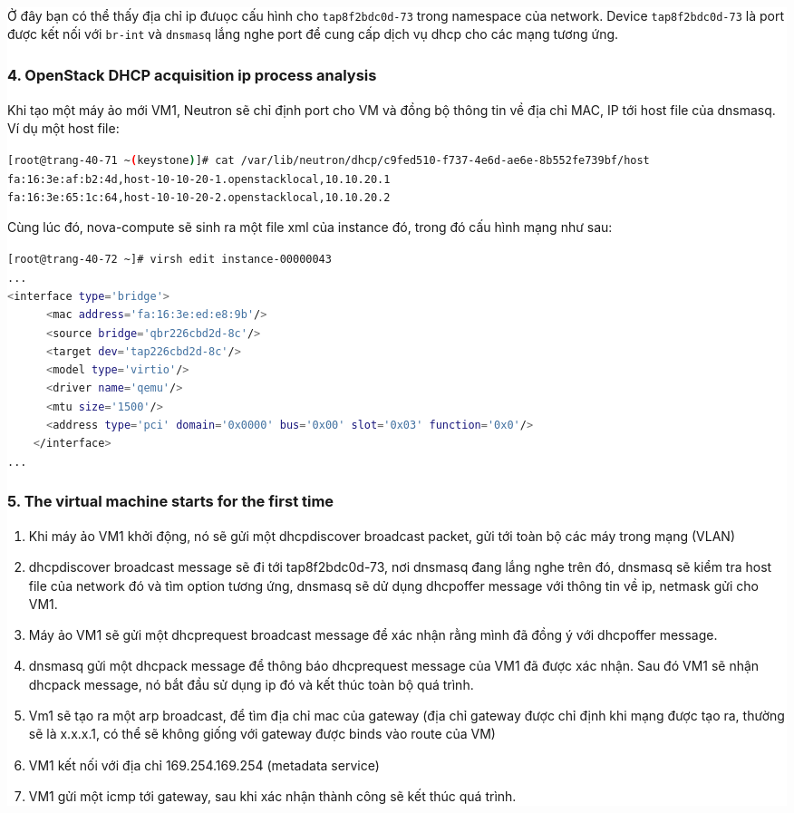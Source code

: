 Ở đây bạn có thể thấy địa chỉ ip đưuọc cấu hình cho `tap8f2bdc0d-73` trong namespace của network. Device `tap8f2bdc0d-73` là port được kết nối với `br-int` và `dnsmasq` lắng nghe port để cung cấp dịch vụ dhcp cho các mạng tương ứng.


### 4. OpenStack DHCP acquisition ip process analysis

Khi tạo một máy ảo mới VM1, Neutron sẽ chỉ định port cho VM và đồng bộ thông tin về địa chỉ MAC, IP tới host file của dnsmasq. Ví dụ một host file: 

```sh
[root@trang-40-71 ~(keystone)]# cat /var/lib/neutron/dhcp/c9fed510-f737-4e6d-ae6e-8b552fe739bf/host 
fa:16:3e:af:b2:4d,host-10-10-20-1.openstacklocal,10.10.20.1
fa:16:3e:65:1c:64,host-10-10-20-2.openstacklocal,10.10.20.2
```

Cùng lúc đó, nova-compute sẽ sinh ra một file xml của instance đó, trong đó cấu hình mạng như sau:

```sh
[root@trang-40-72 ~]# virsh edit instance-00000043
...
<interface type='bridge'>
      <mac address='fa:16:3e:ed:e8:9b'/>
      <source bridge='qbr226cbd2d-8c'/>
      <target dev='tap226cbd2d-8c'/>
      <model type='virtio'/>
      <driver name='qemu'/>
      <mtu size='1500'/>
      <address type='pci' domain='0x0000' bus='0x00' slot='0x03' function='0x0'/>
    </interface>
...
```

### 5. The virtual machine starts for the first time

1. Khi máy ảo VM1 khởi động, nó sẽ gửi một dhcpdiscover broadcast packet, gửi tới toàn bộ các máy trong mạng (VLAN)

2. dhcpdiscover broadcast message sẽ đi tới tap8f2bdc0d-73, nơi dnsmasq đang lắng nghe trên đó, dnsmasq sẽ kiểm tra host file của network đó và tìm option tương ứng, dnsmasq sẽ dử dụng dhcpoffer message với thông tin về ip, netmask gửi cho VM1.

3. Máy ảo VM1 sẽ gửi một dhcprequest broadcast message để xác nhận rằng mình đã đồng ý với dhcpoffer message.

4. dnsmasq gửi một dhcpack message để thông báo dhcprequest message của VM1 đã được xác nhận. Sau đó VM1 sẽ nhận dhcpack message, nó bắt đầu sử dụng ip đó và kết thúc toàn bộ quá trình.

5. Vm1 sẽ tạo ra một arp broadcast, để tìm địa chỉ mac của gateway (địa chỉ gateway được chỉ định khi mạng được tạo ra, thường sẽ là x.x.x.1, có thể sẽ không giống với gateway được binds vào route của VM)

6. VM1 kết nối với địa chỉ 169.254.169.254 (metadata service)

7. VM1 gửi một icmp tới gateway, sau khi xác nhận thành công sẽ kết thúc quá trình.
